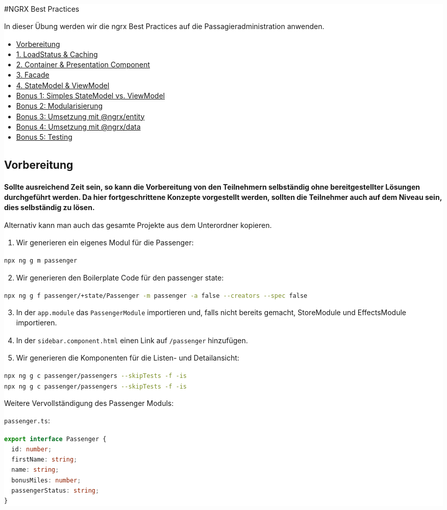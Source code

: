 #NGRX Best Practices

In dieser Übung werden wir die ngrx Best Practices auf die Passagieradministration anwenden.

- [Vorbereitung](#vorbereitung)
- [1. LoadStatus & Caching](#1-loadstatus--caching)
- [2. Container & Presentation Component](#2-container--presentation-component)
- [3. Facade](#3-facade)
- [4. StateModel & ViewModel](#4-statemodel--viewmodel)
- [Bonus 1: Simples StateModel vs. ViewModel](#bonus-1-simples-statemodel-vs-viewmodel)
- [Bonus 2: Modularisierung](#bonus-2-modularisierung)
- [Bonus 3: Umsetzung mit @ngrx/entity](#bonus-3-umsetzung-mit-ngrxentity)
- [Bonus 4: Umsetzung mit @ngrx/data](#bonus-4-umsetzung-mit-ngrxdata)
- [Bonus 5: Testing](#bonus-5-testing)

## Vorbereitung

**Sollte ausreichend Zeit sein, so kann die Vorbereitung von den Teilnehmern selbständig ohne bereitgestellter Lösungen durchgeführt werden. Da hier fortgeschrittene Konzepte vorgestellt werden, sollten die Teilnehmer auch auf dem Niveau sein, dies selbständig zu lösen.**

Alternativ kann man auch das gesamte Projekte aus dem Unterordner kopieren.

1. Wir generieren ein eigenes Modul für die Passenger:

```bash
npx ng g m passenger
```

2. Wir generieren den Boilerplate Code für den passenger state:

```bash
npx ng g f passenger/+state/Passenger -m passenger -a false --creators --spec false
```

3. In der `app.module` das `PassengerModule` importieren und, falls nicht bereits gemacht, StoreModule und EffectsModule importieren.

4. In der `sidebar.component.html` einen Link auf `/passenger` hinzufügen.

5. Wir generieren die Komponenten für die Listen- und Detailansicht:

```bash
npx ng g c passenger/passengers --skipTests -f -is
npx ng g c passenger/passengers --skipTests -f -is
```

Weitere Vervollständigung des Passenger Moduls:

`passenger.ts`:

```typescript
export interface Passenger {
  id: number;
  firstName: string;
  name: string;
  bonusMiles: number;
  passengerStatus: string;
}
```
